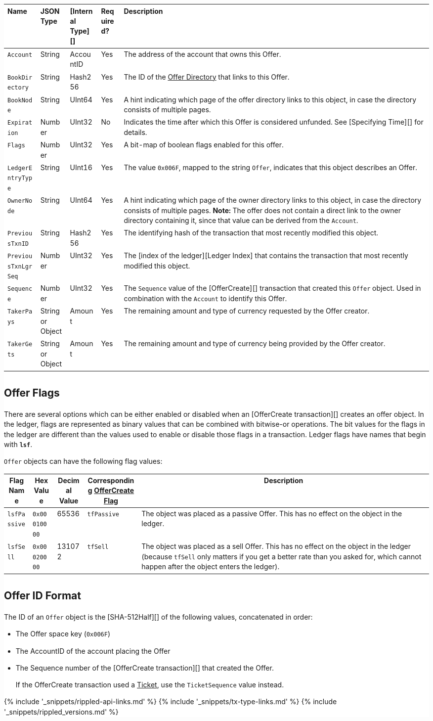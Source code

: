 | Name                | JSON Type        | [Internal Type][] | Required? | Description |
|:--------------------|:-----------------|:------------------|:----------|:------------|
| `Account`           | String           | AccountID         | Yes       | The address of the account that owns this Offer. |
| `BookDirectory`     | String           | Hash256           | Yes       | The ID of the [Offer Directory](directorynode.html) that links to this Offer. |
| `BookNode`          | String           | UInt64            | Yes       | A hint indicating which page of the offer directory links to this object, in case the directory consists of multiple pages. |
| `Expiration`        | Number           | UInt32            | No        | Indicates the time after which this Offer is considered unfunded. See [Specifying Time][] for details. |
| `Flags`             | Number           | UInt32            | Yes       | A bit-map of boolean flags enabled for this offer. |
| `LedgerEntryType`   | String           | UInt16            | Yes       | The value `0x006F`, mapped to the string `Offer`, indicates that this object describes an Offer. |
| `OwnerNode`         | String           | UInt64            | Yes       | A hint indicating which page of the owner directory links to this object, in case the directory consists of multiple pages. **Note:** The offer does not contain a direct link to the owner directory containing it, since that value can be derived from the `Account`. |
| `PreviousTxnID`     | String           | Hash256           | Yes       | The identifying hash of the transaction that most recently modified this object. |
| `PreviousTxnLgrSeq` | Number           | UInt32            | Yes       | The [index of the ledger][Ledger Index] that contains the transaction that most recently modified this object. |
| `Sequence`          | Number           | UInt32            | Yes       | The `Sequence` value of the [OfferCreate][] transaction that created this `Offer` object. Used in combination with the `Account` to identify this Offer. |
| `TakerPays`         | String or Object | Amount            | Yes       | The remaining amount and type of currency requested by the Offer creator. |
| `TakerGets`         | String or Object | Amount            | Yes       | The remaining amount and type of currency being provided by the Offer creator. |

## Offer Flags

There are several options which can be either enabled or disabled when an [OfferCreate transaction][] creates an offer object. In the ledger, flags are represented as binary values that can be combined with bitwise-or operations. The bit values for the flags in the ledger are different than the values used to enable or disable those flags in a transaction. Ledger flags have names that begin with **`lsf`**.

`Offer` objects can have the following flag values:

| Flag Name    | Hex Value    | Decimal Value | Corresponding [OfferCreate Flag](offercreate.html#offercreate-flags) | Description |
|--------------|--------------|---------------|-------------|------------------------|
| `lsfPassive` | `0x00010000` | 65536         | `tfPassive` | The object was placed as a passive Offer. This has no effect on the object in the ledger. |
| `lsfSell`    | `0x00020000` | 131072        | `tfSell`    | The object was placed as a sell Offer. This has no effect on the object in the ledger (because `tfSell` only matters if you get a better rate than you asked for, which cannot happen after the object enters the ledger). |

## Offer ID Format

The ID of an `Offer` object is the [SHA-512Half][] of the following values, concatenated in order:

* The Offer space key (`0x006F`)
* The AccountID of the account placing the Offer
* The Sequence number of the [OfferCreate transaction][] that created the Offer.

    If the OfferCreate transaction used a [Ticket](tickets.html), use the `TicketSequence` value instead.


{% include '_snippets/rippled-api-links.md' %}
{% include '_snippets/tx-type-links.md' %}
{% include '_snippets/rippled_versions.md' %}
